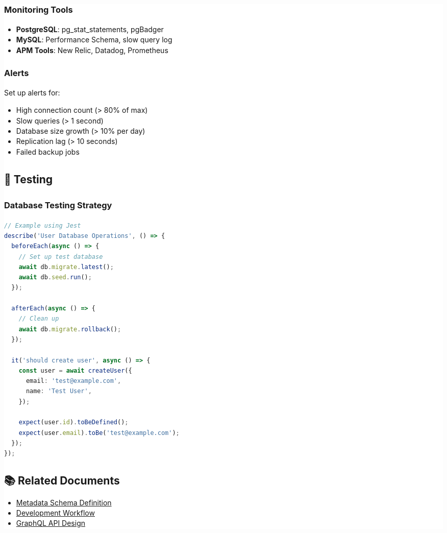 ### Monitoring Tools
- **PostgreSQL**: pg_stat_statements, pgBadger
- **MySQL**: Performance Schema, slow query log
- **APM Tools**: New Relic, Datadog, Prometheus

### Alerts
Set up alerts for:
- High connection count (> 80% of max)
- Slow queries (> 1 second)
- Database size growth (> 10% per day)
- Replication lag (> 10 seconds)
- Failed backup jobs

## 🧪 Testing

### Database Testing Strategy
```typescript
// Example using Jest
describe('User Database Operations', () => {
  beforeEach(async () => {
    // Set up test database
    await db.migrate.latest();
    await db.seed.run();
  });

  afterEach(async () => {
    // Clean up
    await db.migrate.rollback();
  });

  it('should create user', async () => {
    const user = await createUser({
      email: 'test@example.com',
      name: 'Test User',
    });

    expect(user.id).toBeDefined();
    expect(user.email).toBe('test@example.com');
  });
});
```

## 📚 Related Documents

- [Metadata Schema Definition](../../architecture/02-metadata-schema.md)
- [Development Workflow](../development/01-development-workflow.md)
- [GraphQL API Design](../../api/01-graphql-design.md)
